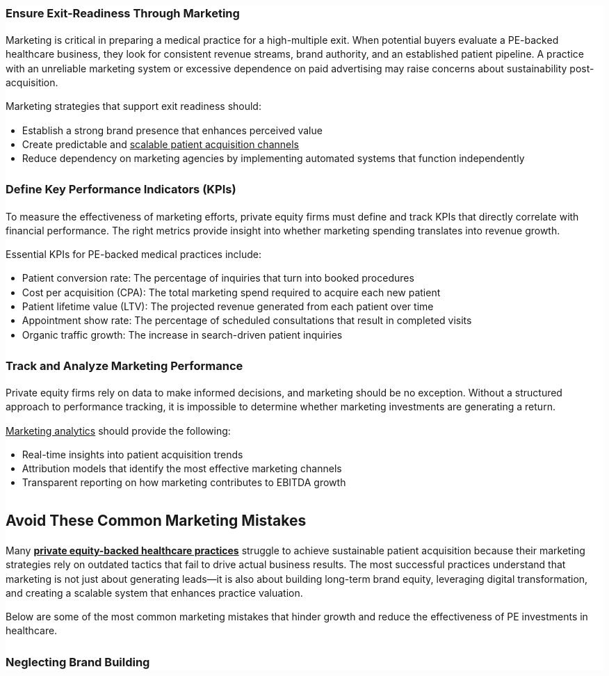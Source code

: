 ### Ensure Exit-Readiness Through Marketing

Marketing is critical in preparing a medical practice for a high-multiple exit. When potential buyers evaluate a PE-backed healthcare business, they look for consistent revenue streams, brand authority, and an established patient pipeline. A practice with an unreliable marketing system or excessive dependence on paid advertising may raise concerns about sustainability post-acquisition.

Marketing strategies that support exit readiness should:

- Establish a strong brand presence that enhances perceived value
- Create predictable and [scalable patient acquisition channels](https://www.inboundmedic.com/blog/patient-acquisition-strategy)
- Reduce dependency on marketing agencies by implementing automated systems that function independently

### Define Key Performance Indicators (KPIs)

To measure the effectiveness of marketing efforts, private equity firms must define and track KPIs that directly correlate with financial performance. The right metrics provide insight into whether marketing spending translates into revenue growth.

Essential KPIs for PE-backed medical practices include:

- Patient conversion rate: The percentage of inquiries that turn into booked procedures
- Cost per acquisition (CPA): The total marketing spend required to acquire each new patient
- Patient lifetime value (LTV): The projected revenue generated from each patient over time
- Appointment show rate: The percentage of scheduled consultations that result in completed visits
- Organic traffic growth: The increase in search-driven patient inquiries

### Track and Analyze Marketing Performance

Private equity firms rely on data to make informed decisions, and marketing should be no exception. Without a structured approach to performance tracking, it is impossible to determine whether marketing investments are generating a return.

[Marketing analytics](https://www.inboundmedic.com/blog/marketing-for-doctors) should provide the following:

- Real-time insights into patient acquisition trends
- Attribution models that identify the most effective marketing channels
- Transparent reporting on how marketing contributes to EBITDA growth

## Avoid These Common Marketing Mistakes

Many **[private equity-backed healthcare practices](https://www.inboundmedic.com/blog/private-equity-healthcare-growth/)** struggle to achieve sustainable patient acquisition because their marketing strategies rely on outdated tactics that fail to drive actual business results. The most successful practices understand that marketing is not just about generating leads—it is also about building long-term brand equity, leveraging digital transformation, and creating a scalable system that enhances practice valuation.

Below are some of the most common marketing mistakes that hinder growth and reduce the effectiveness of PE investments in healthcare.

### Neglecting Brand Building
